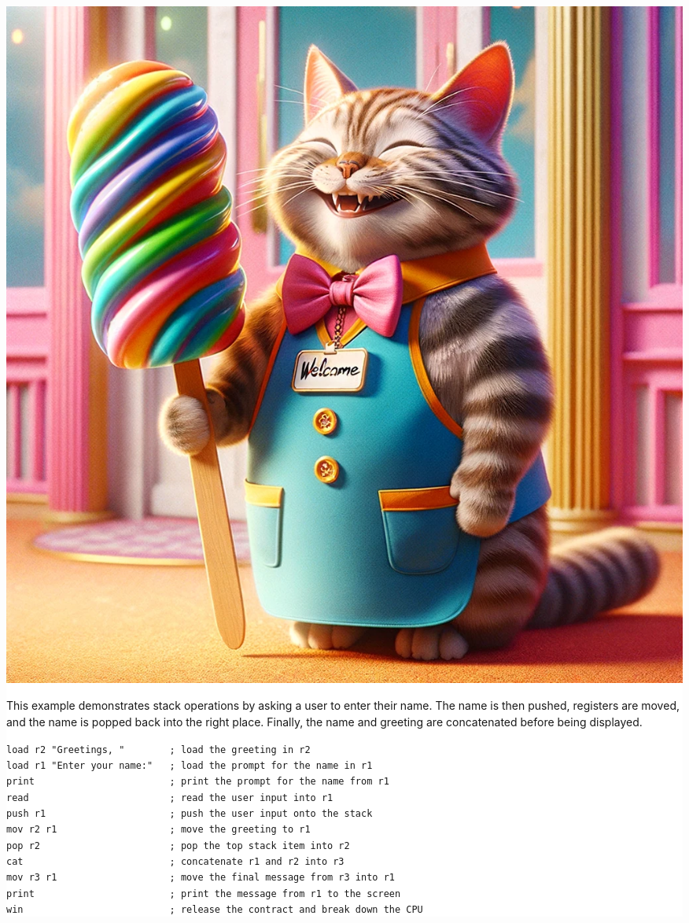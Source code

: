 ![A cat is greeting you while holding a push pop popsickle](./public/push-pop-cat-greeter.webp)

This example demonstrates stack operations by asking a user to enter their name. The name is then pushed, registers are moved, and the name is popped back into the right place. Finally, the name and greeting are concatenated before being displayed.

```
load r2 "Greetings, "        ; load the greeting in r2
load r1 "Enter your name:"   ; load the prompt for the name in r1
print                        ; print the prompt for the name from r1
read                         ; read the user input into r1
push r1                      ; push the user input onto the stack
mov r2 r1                    ; move the greeting to r1
pop r2                       ; pop the top stack item into r2
cat                          ; concatenate r1 and r2 into r3
mov r3 r1                    ; move the final message from r3 into r1
print                        ; print the message from r1 to the screen
win                          ; release the contract and break down the CPU
```
